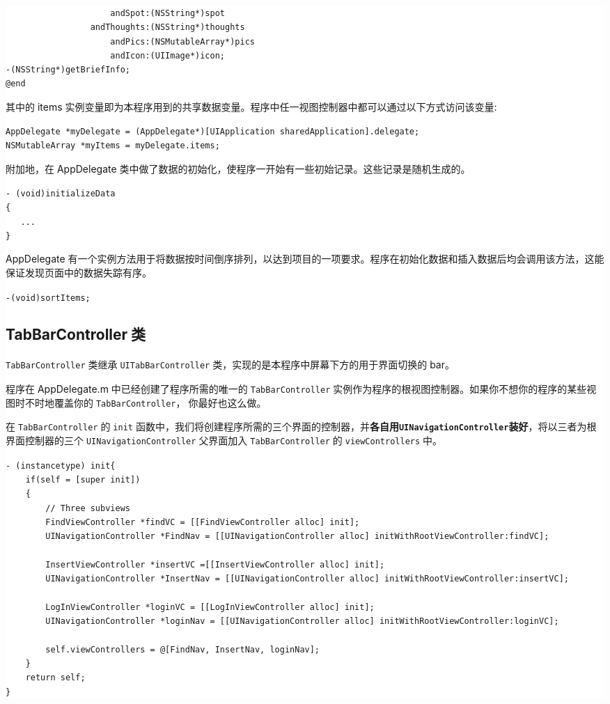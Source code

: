 ```oc
                     andSpot:(NSString*)spot
                 andThoughts:(NSString*)thoughts
                     andPics:(NSMutableArray*)pics
                     andIcon:(UIImage*)icon;
-(NSString*)getBriefInfo;
@end
```

其中的 items 实例变量即为本程序用到的共享数据变量。程序中任一视图控制器中都可以通过以下方式访问该变量:

```oc
AppDelegate *myDelegate = (AppDelegate*)[UIApplication sharedApplication].delegate;
NSMutableArray *myItems = myDelegate.items;
```

附加地，在 AppDelegate 类中做了数据的初始化，使程序一开始有一些初始记录。这些记录是随机生成的。

```oc
- (void)initializeData
{
   ...
}
```

AppDelegate 有一个实例方法用于将数据按时间倒序排列，以达到项目的一项要求。程序在初始化数据和插入数据后均会调用该方法，这能保证发现页面中的数据失踪有序。

```oc
-(void)sortItems;
```


## TabBarController 类

`TabBarController` 类继承 `UITabBarController` 类，实现的是本程序中屏幕下方的用于界面切换的 bar。  

程序在 AppDelegate.m 中已经创建了程序所需的唯一的 `TabBarController` 实例作为程序的根视图控制器。如果你不想你的程序的某些视图时不时地覆盖你的 `TabBarController`， 你最好也这么做。

在 `TabBarController` 的 `init` 函数中，我们将创建程序所需的三个界面的控制器，并**各自用`UINavigationController`装好**，将以三者为根界面控制器的三个 `UINavigationController` 父界面加入 `TabBarController` 的 `viewControllers` 中。

```oc
- (instancetype) init{
    if(self = [super init])
    {
        // Three subviews
        FindViewController *findVC = [[FindViewController alloc] init];
        UINavigationController *FindNav = [[UINavigationController alloc] initWithRootViewController:findVC];
        
        InsertViewController *insertVC =[[InsertViewController alloc] init];
        UINavigationController *InsertNav = [[UINavigationController alloc] initWithRootViewController:insertVC];
        
        LogInViewController *loginVC = [[LogInViewController alloc] init];
        UINavigationController *loginNav = [[UINavigationController alloc] initWithRootViewController:loginVC];
        
        self.viewControllers = @[FindNav, InsertNav, loginNav];
    }
    return self;
}
```
